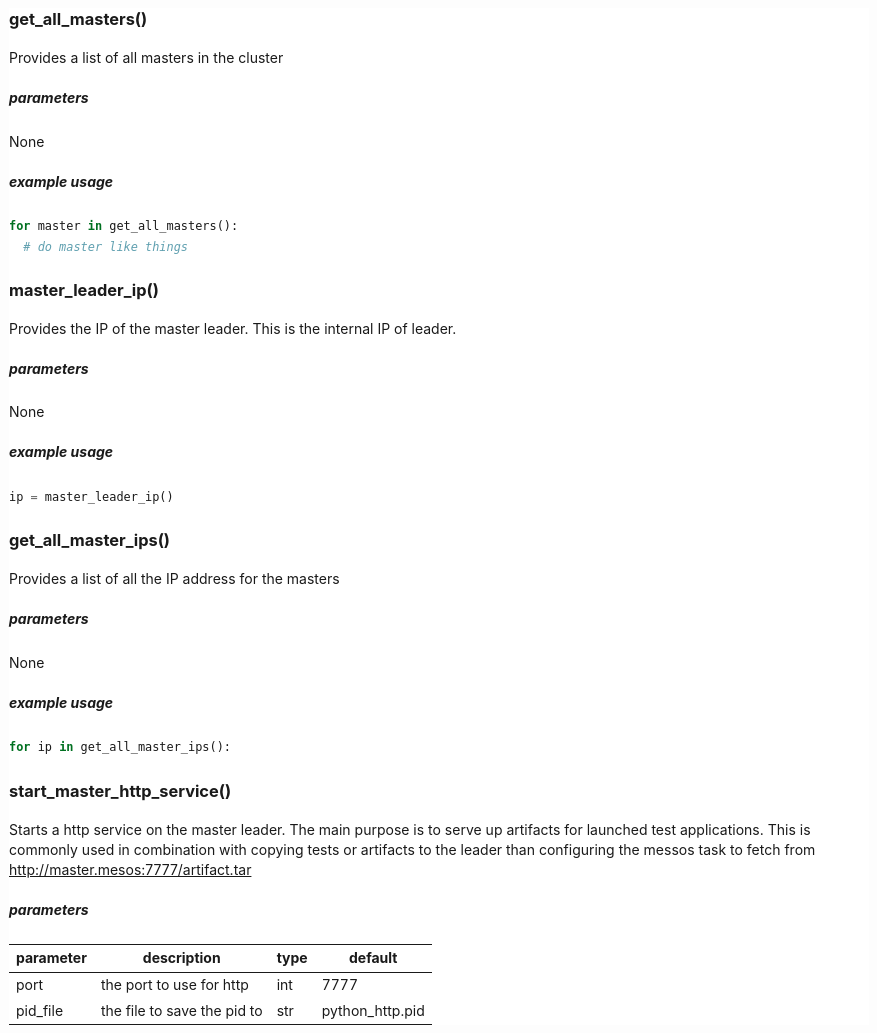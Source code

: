 ### get_all_masters()

Provides a list of all masters in the cluster

##### *parameters*

None

##### *example usage*

```python
for master in get_all_masters():
  # do master like things
```


### master_leader_ip()

Provides the IP of the master leader.  This is the internal IP of leader.

##### *parameters*

None

##### *example usage*

```python
ip = master_leader_ip()
```


### get_all_master_ips()

Provides a list of all the IP address for the masters

##### *parameters*

None

##### *example usage*

```python
for ip in get_all_master_ips():
```

### start_master_http_service()

Starts a http service on the master leader.  The main purpose is to serve up artifacts for launched test applications.   This is commonly used in combination with copying tests or artifacts to the leader
than configuring the messos task to fetch from http://master.mesos:7777/artifact.tar

##### *parameters*

parameter | description | type | default
--------- | ----------- | ---- | -------
port | the port to use for http | int | 7777
pid_file | the file to save the pid to | str | python_http.pid
